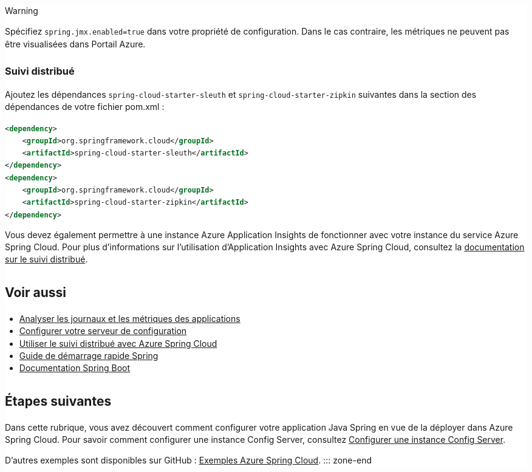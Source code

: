  > [!WARNING]
 > Spécifiez `spring.jmx.enabled=true` dans votre propriété de configuration. Dans le cas contraire, les métriques ne peuvent pas être visualisées dans Portail Azure.

### <a name="distributed-tracing"></a>Suivi distribué

Ajoutez les dépendances `spring-cloud-starter-sleuth` et `spring-cloud-starter-zipkin` suivantes dans la section des dépendances de votre fichier pom.xml :

```xml
<dependency>
    <groupId>org.springframework.cloud</groupId>
    <artifactId>spring-cloud-starter-sleuth</artifactId>
</dependency>
<dependency>
    <groupId>org.springframework.cloud</groupId>
    <artifactId>spring-cloud-starter-zipkin</artifactId>
</dependency>
```

 Vous devez également permettre à une instance Azure Application Insights de fonctionner avec votre instance du service Azure Spring Cloud. Pour plus d’informations sur l’utilisation d’Application Insights avec Azure Spring Cloud, consultez la [documentation sur le suivi distribué](spring-cloud-tutorial-distributed-tracing.md).

## <a name="see-also"></a>Voir aussi
* [Analyser les journaux et les métriques des applications](./diagnostic-services.md)
* [Configurer votre serveur de configuration](./spring-cloud-tutorial-config-server.md)
* [Utiliser le suivi distribué avec Azure Spring Cloud](./spring-cloud-tutorial-distributed-tracing.md)
* [Guide de démarrage rapide Spring](https://spring.io/quickstart)
* [Documentation Spring Boot](https://spring.io/projects/spring-boot)

## <a name="next-steps"></a>Étapes suivantes

Dans cette rubrique, vous avez découvert comment configurer votre application Java Spring en vue de la déployer dans Azure Spring Cloud. Pour savoir comment configurer une instance Config Server, consultez [Configurer une instance Config Server](spring-cloud-tutorial-config-server.md).

D’autres exemples sont disponibles sur GitHub : [Exemples Azure Spring Cloud](https://github.com/Azure-Samples/Azure-Spring-Cloud-Samples).
::: zone-end